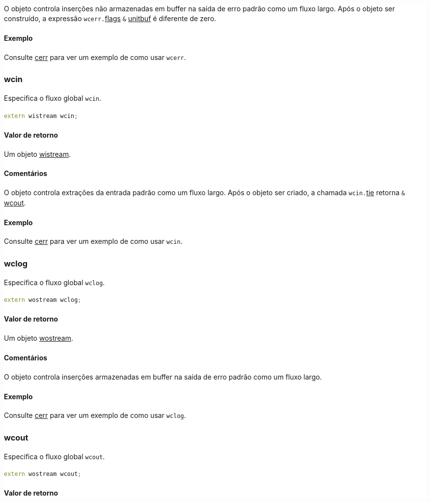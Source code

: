 O objeto controla inserções não armazenadas em buffer na saída de erro padrão como um fluxo largo. Após o objeto ser construído, a expressão `wcerr.`[flags](../standard-library/ios-base-class.md#flags) `&` [unitbuf](../standard-library/ios-functions.md#unitbuf) é diferente de zero.

#### <a name="example"></a>Exemplo

Consulte [cerr](#cerr) para ver um exemplo de como usar `wcerr`.

###  <a name="wcin"></a>  wcin

Especifica o fluxo global `wcin`.

```cpp
extern wistream wcin;
```

#### <a name="return-value"></a>Valor de retorno

Um objeto [wistream](../standard-library/istream-typedefs.md#wistream).

#### <a name="remarks"></a>Comentários

O objeto controla extrações da entrada padrão como um fluxo largo. Após o objeto ser criado, a chamada `wcin.`[tie](../standard-library/basic-ios-class.md#tie) retorna `&`[wcout](#wcout).

#### <a name="example"></a>Exemplo

Consulte [cerr](#cerr) para ver um exemplo de como usar `wcin`.

###  <a name="wclog"></a>  wclog

Especifica o fluxo global `wclog`.

```cpp
extern wostream wclog;
```

#### <a name="return-value"></a>Valor de retorno

Um objeto [wostream](../standard-library/ostream-typedefs.md#wostream).

#### <a name="remarks"></a>Comentários

O objeto controla inserções armazenadas em buffer na saída de erro padrão como um fluxo largo.

#### <a name="example"></a>Exemplo

Consulte [cerr](#cerr) para ver um exemplo de como usar `wclog`.

###  <a name="wcout"></a>  wcout

Especifica o fluxo global `wcout`.

```cpp
extern wostream wcout;
```

#### <a name="return-value"></a>Valor de retorno
